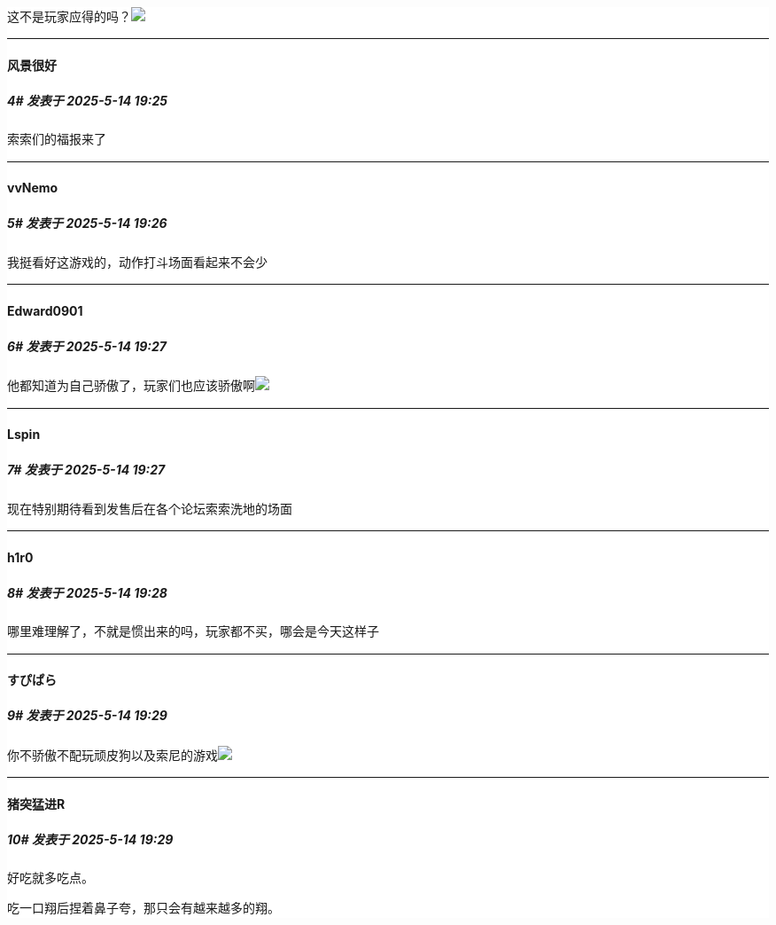 这不是玩家应得的吗？<img src="https://static.stage1st.com/image/smiley/face2017/037.png" referrerpolicy="no-referrer">

*****

####  风景很好  
##### 4#       发表于 2025-5-14 19:25

索索们的福报来了

*****

####  vvNemo  
##### 5#       发表于 2025-5-14 19:26

我挺看好这游戏的，动作打斗场面看起来不会少

*****

####  Edward0901  
##### 6#       发表于 2025-5-14 19:27

他都知道为自己骄傲了，玩家们也应该骄傲啊<img src="https://static.stage1st.com/image/smiley/face2017/018.png" referrerpolicy="no-referrer">

*****

####  Lspin  
##### 7#       发表于 2025-5-14 19:27

现在特别期待看到发售后在各个论坛索索洗地的场面

*****

####  h1r0  
##### 8#       发表于 2025-5-14 19:28

哪里难理解了，不就是惯出来的吗，玩家都不买，哪会是今天这样子

*****

####  すぴぱら  
##### 9#       发表于 2025-5-14 19:29

你不骄傲不配玩顽皮狗以及索尼的游戏<img src="https://static.stage1st.com/image/smiley/face2017/037.png" referrerpolicy="no-referrer">

*****

####  猪突猛进R  
##### 10#       发表于 2025-5-14 19:29

好吃就多吃点。

吃一口翔后捏着鼻子夸，那只会有越来越多的翔。
